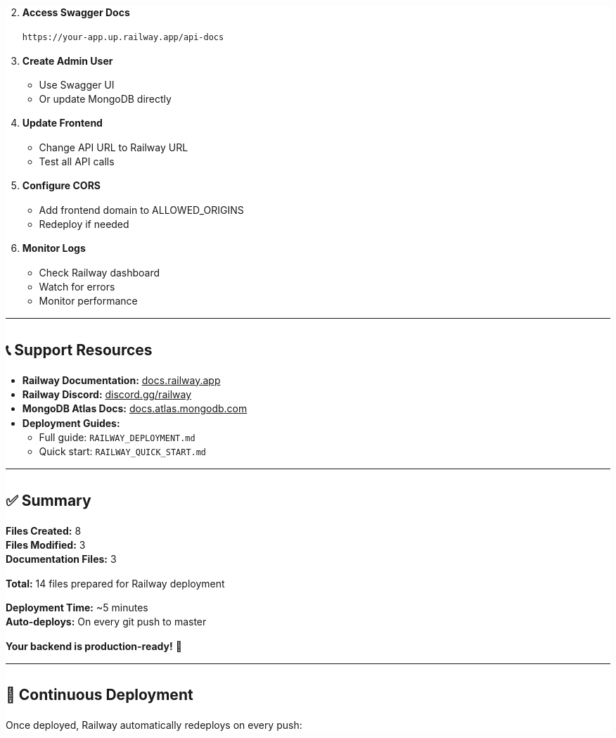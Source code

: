 2. **Access Swagger Docs**

   ```
   https://your-app.up.railway.app/api-docs
   ```

3. **Create Admin User**

   - Use Swagger UI
   - Or update MongoDB directly

4. **Update Frontend**

   - Change API URL to Railway URL
   - Test all API calls

5. **Configure CORS**

   - Add frontend domain to ALLOWED_ORIGINS
   - Redeploy if needed

6. **Monitor Logs**
   - Check Railway dashboard
   - Watch for errors
   - Monitor performance

---

## 📞 Support Resources

- **Railway Documentation:** [docs.railway.app](https://docs.railway.app)
- **Railway Discord:** [discord.gg/railway](https://discord.gg/railway)
- **MongoDB Atlas Docs:** [docs.atlas.mongodb.com](https://docs.atlas.mongodb.com)
- **Deployment Guides:**
  - Full guide: `RAILWAY_DEPLOYMENT.md`
  - Quick start: `RAILWAY_QUICK_START.md`

---

## ✅ Summary

**Files Created:** 8  
**Files Modified:** 3  
**Documentation Files:** 3

**Total:** 14 files prepared for Railway deployment

**Deployment Time:** ~5 minutes  
**Auto-deploys:** On every git push to master

**Your backend is production-ready!** 🚀

---

## 🔄 Continuous Deployment

Once deployed, Railway automatically redeploys on every push:
